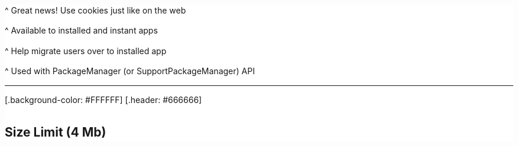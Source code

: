 ^ Great news! Use cookies just like on the web

^ Available to installed and instant apps

^ Help migrate users over to installed app

^ Used with PackageManager (or SupportPackageManager) API

---

[.background-color: #FFFFFF]
[.header: #666666]

## Size Limit (4 Mb)


[^]: https://www.lynda.com